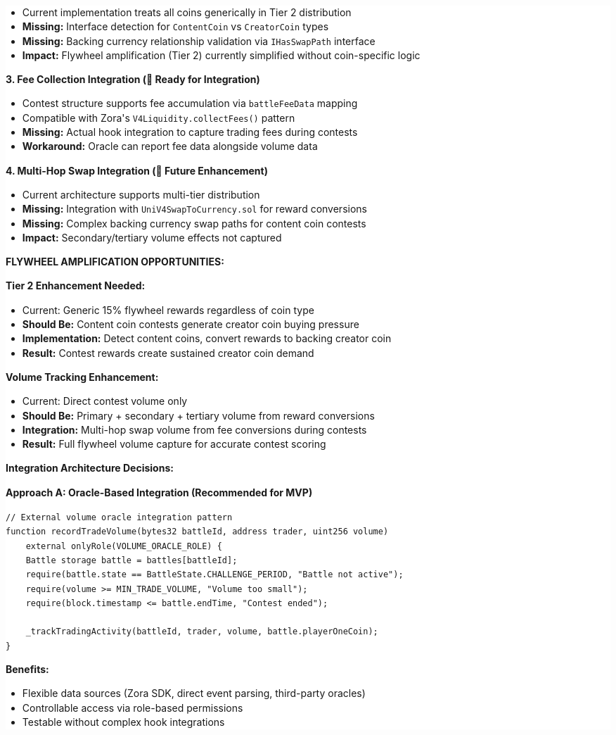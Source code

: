 - Current implementation treats all coins generically in Tier 2 distribution
- **Missing:** Interface detection for `ContentCoin` vs `CreatorCoin` types
- **Missing:** Backing currency relationship validation via `IHasSwapPath` interface
- **Impact:** Flywheel amplification (Tier 2) currently simplified without coin-specific logic

**3. Fee Collection Integration (🔄 Ready for Integration)**

- Contest structure supports fee accumulation via `battleFeeData` mapping
- Compatible with Zora's `V4Liquidity.collectFees()` pattern
- **Missing:** Actual hook integration to capture trading fees during contests
- **Workaround:** Oracle can report fee data alongside volume data

**4. Multi-Hop Swap Integration (🔄 Future Enhancement)**

- Current architecture supports multi-tier distribution
- **Missing:** Integration with `UniV4SwapToCurrency.sol` for reward conversions
- **Missing:** Complex backing currency swap paths for content coin contests
- **Impact:** Secondary/tertiary volume effects not captured

**FLYWHEEL AMPLIFICATION OPPORTUNITIES:**

**Tier 2 Enhancement Needed:**

- Current: Generic 15% flywheel rewards regardless of coin type
- **Should Be:** Content coin contests generate creator coin buying pressure
- **Implementation:** Detect content coins, convert rewards to backing creator coin
- **Result:** Contest rewards create sustained creator coin demand

**Volume Tracking Enhancement:**

- Current: Direct contest volume only
- **Should Be:** Primary + secondary + tertiary volume from reward conversions
- **Integration:** Multi-hop swap volume from fee conversions during contests
- **Result:** Full flywheel volume capture for accurate contest scoring

**Integration Architecture Decisions:**

**Approach A: Oracle-Based Integration (Recommended for MVP)**

```solidity
// External volume oracle integration pattern
function recordTradeVolume(bytes32 battleId, address trader, uint256 volume) 
    external onlyRole(VOLUME_ORACLE_ROLE) {
    Battle storage battle = battles[battleId];
    require(battle.state == BattleState.CHALLENGE_PERIOD, "Battle not active");
    require(volume >= MIN_TRADE_VOLUME, "Volume too small");
    require(block.timestamp <= battle.endTime, "Contest ended");
    
    _trackTradingActivity(battleId, trader, volume, battle.playerOneCoin);
}
```

**Benefits:**

- Flexible data sources (Zora SDK, direct event parsing, third-party oracles)
- Controllable access via role-based permissions
- Testable without complex hook integrations
